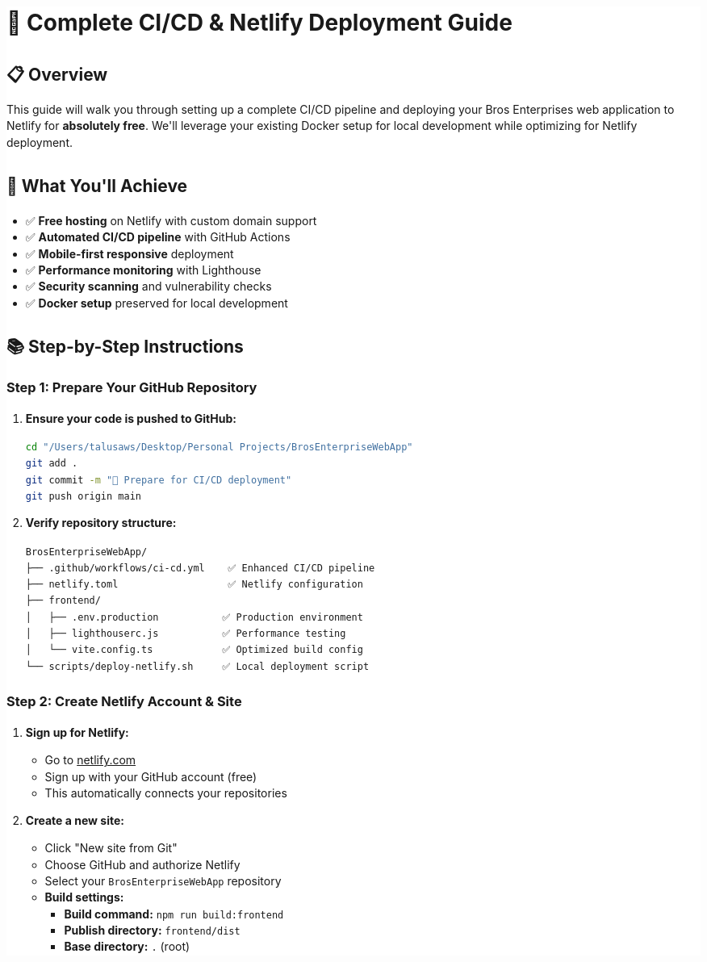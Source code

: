 # 🚀 Complete CI/CD & Netlify Deployment Guide

## 📋 Overview

This guide will walk you through setting up a complete CI/CD pipeline and deploying your Bros Enterprises web application to Netlify for **absolutely free**. We'll leverage your existing Docker setup for local development while optimizing for Netlify deployment.

## 🎯 What You'll Achieve

- ✅ **Free hosting** on Netlify with custom domain support
- ✅ **Automated CI/CD pipeline** with GitHub Actions
- ✅ **Mobile-first responsive** deployment
- ✅ **Performance monitoring** with Lighthouse
- ✅ **Security scanning** and vulnerability checks
- ✅ **Docker setup** preserved for local development

## 📚 Step-by-Step Instructions

### **Step 1: Prepare Your GitHub Repository**

1. **Ensure your code is pushed to GitHub:**
   ```bash
   cd "/Users/talusaws/Desktop/Personal Projects/BrosEnterpriseWebApp"
   git add .
   git commit -m "🚀 Prepare for CI/CD deployment"
   git push origin main
   ```

2. **Verify repository structure:**
   ```
   BrosEnterpriseWebApp/
   ├── .github/workflows/ci-cd.yml    ✅ Enhanced CI/CD pipeline
   ├── netlify.toml                   ✅ Netlify configuration
   ├── frontend/
   │   ├── .env.production           ✅ Production environment
   │   ├── lighthouserc.js           ✅ Performance testing
   │   └── vite.config.ts            ✅ Optimized build config
   └── scripts/deploy-netlify.sh     ✅ Local deployment script
   ```

### **Step 2: Create Netlify Account & Site**

1. **Sign up for Netlify:**
   - Go to [netlify.com](https://netlify.com)
   - Sign up with your GitHub account (free)
   - This automatically connects your repositories

2. **Create a new site:**
   - Click "New site from Git"
   - Choose GitHub and authorize Netlify
   - Select your `BrosEnterpriseWebApp` repository
   - **Build settings:**
     - **Build command:** `npm run build:frontend`
     - **Publish directory:** `frontend/dist`
     - **Base directory:** `.` (root)
